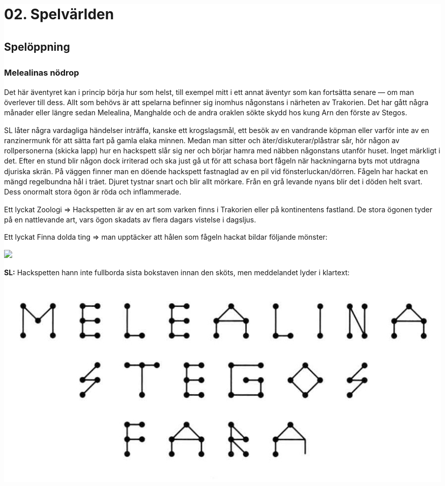 <title>Spelvärlden - Kristalltjuren</title>

# 02. Spelvärlden

## Spelöppning

### Melealinas nödrop

Det här äventyret kan i princip börja hur som helst, till exempel mitt i ett annat äventyr som kan fortsätta senare — om man överlever till dess. Allt som behövs är att spelarna befinner sig inomhus någonstans i närheten av Trakorien. Det har gått några månader eller längre sedan Melealina, Manghalde och de andra oraklen sökte skydd hos kung Arn den förste av Stegos.

SL låter några vardagliga händelser inträffa, kanske ett krogslagsmål, ett besök av en vandrande köpman eller varför inte av en ranzinermunk för att sätta fart på gamla elaka minnen. Medan man sitter och äter/diskuterar/plåstrar sår, hör någon av rollpersonerna (skicka lapp) hur en hackspett slår sig ner och börjar hamra med näbben någonstans utanför huset. Inget märkligt i det. Efter en stund blir någon dock irriterad och ska just gå ut för att schasa bort fågeln när hackningarna byts mot utdragna djuriska skrän. På väggen finner man en döende hackspett fastnaglad av en pil vid fönsterluckan/dörren. Fågeln har hackat en mängd regelbundna hål i träet. Djuret tystnar snart och blir allt mörkare. Från en grå levande nyans blir det i döden helt svart. Dess onormalt stora ögon är röda och inflammerade.

Ett lyckat Zoologi => Hackspetten är av en art som varken finns i Trakorien eller på kontinentens fastland. De stora ögonen tyder på en nattlevande art, vars ögon skadats av flera dagars vistelse i dagsljus.

Ett lyckat Finna dolda ting => man upptäcker att hålen som fågeln hackat bildar följande mönster:

![](02.hackmönster.jpg)

**SL:** Hackspetten hann inte fullborda sista bokstaven innan den sköts, men meddelandet lyder i klartext:

![](02.meddelande.jpg)
